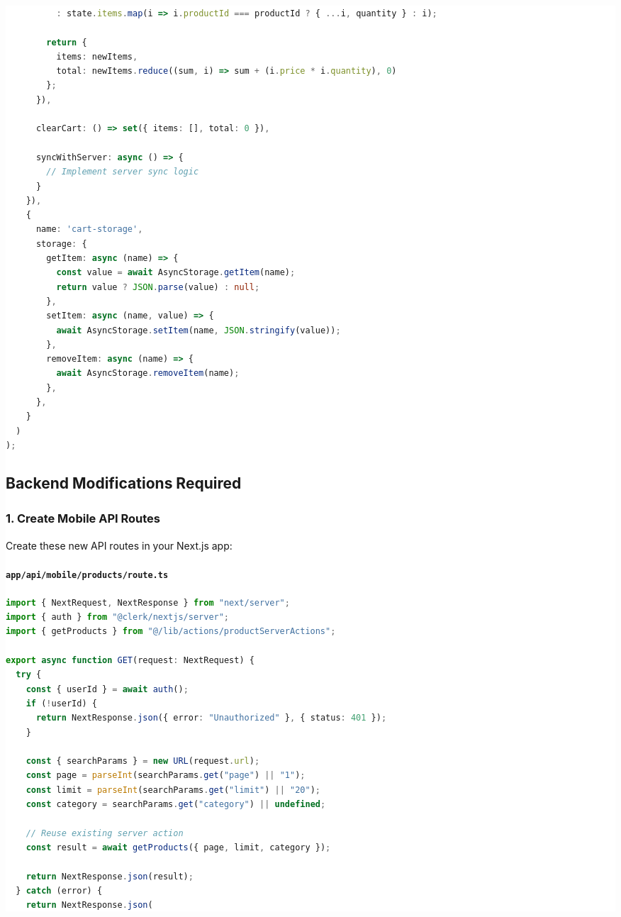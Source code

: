 ```typescript
          : state.items.map(i => i.productId === productId ? { ...i, quantity } : i);
        
        return {
          items: newItems,
          total: newItems.reduce((sum, i) => sum + (i.price * i.quantity), 0)
        };
      }),
      
      clearCart: () => set({ items: [], total: 0 }),
      
      syncWithServer: async () => {
        // Implement server sync logic
      }
    }),
    {
      name: 'cart-storage',
      storage: {
        getItem: async (name) => {
          const value = await AsyncStorage.getItem(name);
          return value ? JSON.parse(value) : null;
        },
        setItem: async (name, value) => {
          await AsyncStorage.setItem(name, JSON.stringify(value));
        },
        removeItem: async (name) => {
          await AsyncStorage.removeItem(name);
        },
      },
    }
  )
);
```

## Backend Modifications Required

### 1. Create Mobile API Routes

Create these new API routes in your Next.js app:

#### `app/api/mobile/products/route.ts`
```typescript
import { NextRequest, NextResponse } from "next/server";
import { auth } from "@clerk/nextjs/server";
import { getProducts } from "@/lib/actions/productServerActions";

export async function GET(request: NextRequest) {
  try {
    const { userId } = await auth();
    if (!userId) {
      return NextResponse.json({ error: "Unauthorized" }, { status: 401 });
    }

    const { searchParams } = new URL(request.url);
    const page = parseInt(searchParams.get("page") || "1");
    const limit = parseInt(searchParams.get("limit") || "20");
    const category = searchParams.get("category") || undefined;

    // Reuse existing server action
    const result = await getProducts({ page, limit, category });
    
    return NextResponse.json(result);
  } catch (error) {
    return NextResponse.json(
```